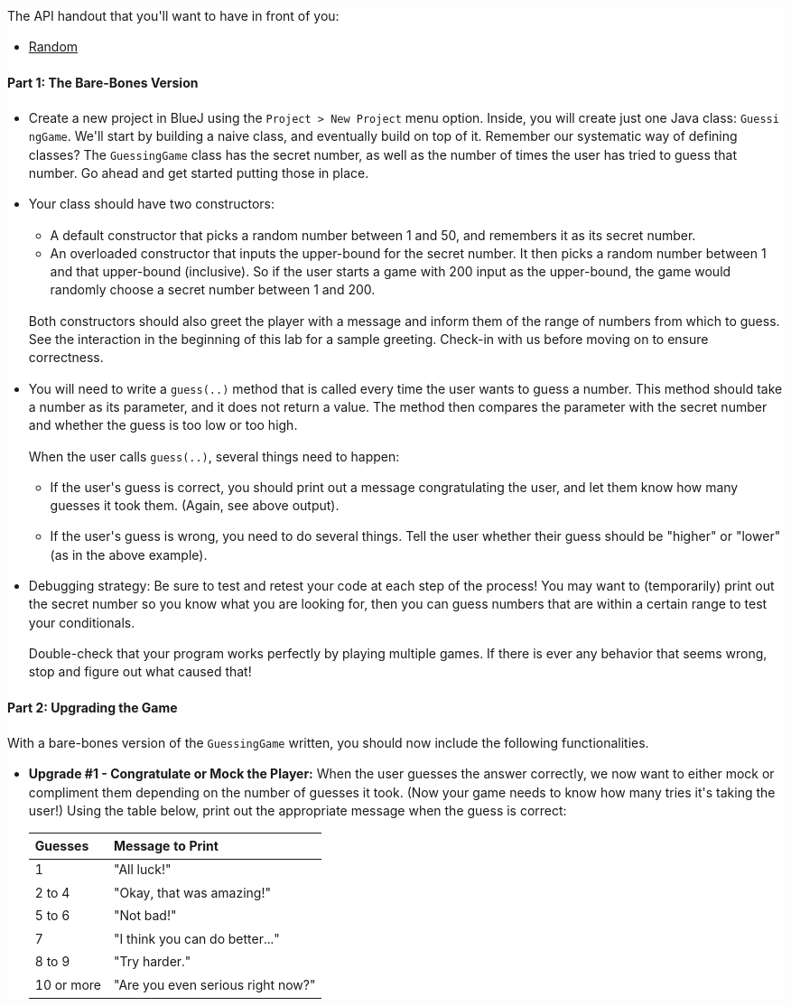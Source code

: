 The API handout that you'll want to have in front of you:

- [Random](../api/RandomAPI.pdf)

#### Part 1: The Bare-Bones Version

- Create a new project in BlueJ using the `Project > New Project` menu option. Inside, you will create just one Java class: `GuessingGame`. We'll start by building a naive class, and eventually build on top of it. Remember our systematic way of defining classes? The `GuessingGame` class has the secret number, as well as the number of times the user has tried to guess that number. Go ahead and get started putting those in place.

- Your class should have two constructors:

  - A default constructor that picks a random number between 1 and 50, and remembers it as its secret number.
  - An overloaded constructor that inputs the upper-bound for the secret number. It then picks a random number between 1 and that upper-bound (inclusive). So if the user starts a game with 200 input as the upper-bound, the game would randomly choose a secret number between 1 and 200.

  Both constructors should also greet the player with a message and inform them of the range of numbers from which to guess. See the interaction in the beginning of this lab for a sample greeting. Check-in with us before moving on to ensure correctness.

- You will need to write a `guess(..)` method that is called every time the user wants to guess a number. This method should take a number as its parameter, and it does not return a value. The method then compares the parameter with the secret number and whether the guess is too low or too high.

  When the user calls `guess(..)`, several things need to happen:

  - If the user's guess is correct, you should print out a message congratulating the user, and let them know how many guesses it took them. (Again, see above output).

  - If the user's guess is wrong, you need to do several things. Tell the user whether their guess should be "higher" or "lower" (as in the above example).

- Debugging strategy: Be sure to test and retest your code at each step of the process! You may want to (temporarily) print out the secret number so you know what you are looking for, then you can guess numbers that are within a certain range to test your conditionals.

  Double-check that your program works perfectly by playing multiple games. If there is ever any behavior that seems wrong, stop and figure out what caused that!

#### Part 2: Upgrading the Game

With a bare-bones version of the `GuessingGame` written, you should now include the following functionalities.

- **Upgrade #1 - Congratulate or Mock the Player:** When the user guesses the answer correctly, we now want to either mock or compliment them depending on the number of guesses it took. (Now your game needs to know how many tries it's taking the user!) Using the table below, print out the appropriate message when the guess is correct:

  | Guesses    | Message to Print                  |
  | ---------- | --------------------------------- |
  | 1          | "All luck!"                       |
  | 2 to 4     | "Okay, that was amazing!"         |
  | 5 to 6     | "Not bad!"                        |
  | 7          | "I think you can do better..."    |
  | 8 to 9     | "Try harder."                     |
  | 10 or more | "Are you even serious right now?" |
